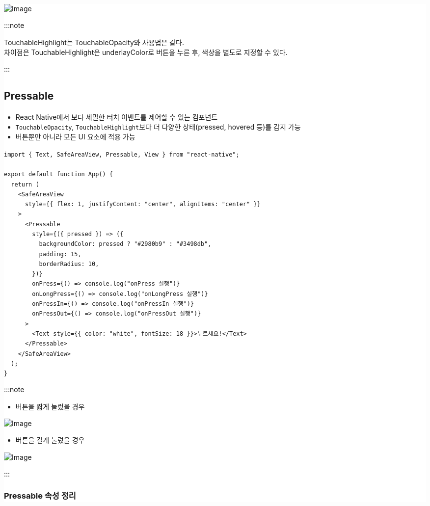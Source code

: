 ![Image](https://github.com/user-attachments/assets/a685a457-413c-4a86-908d-90c229e4802b)

:::note

TouchableHighlight는 TouchableOpacity와 사용법은 같다.<br/>
차이점은 TouchableHighlight은 underlayColor로 버튼을 누른 후, 색상을 별도로 지정할 수 있다.<br/>

:::

## Pressable

- React Native에서 보다 세밀한 터치 이벤트를 제어할 수 있는 컴포넌트
- `TouchableOpacity`, `TouchableHighlight`보다 더 다양한 상태(pressed, hovered 등)를 감지 가능
- 버튼뿐만 아니라 모든 UI 요소에 적용 가능

```tsx title="App.tsx"
import { Text, SafeAreaView, Pressable, View } from "react-native";

export default function App() {
  return (
    <SafeAreaView
      style={{ flex: 1, justifyContent: "center", alignItems: "center" }}
    >
      <Pressable
        style={({ pressed }) => ({
          backgroundColor: pressed ? "#2980b9" : "#3498db",
          padding: 15,
          borderRadius: 10,
        })}
        onPress={() => console.log("onPress 실행")}
        onLongPress={() => console.log("onLongPress 실행")}
        onPressIn={() => console.log("onPressIn 실행")}
        onPressOut={() => console.log("onPressOut 실행")}
      >
        <Text style={{ color: "white", fontSize: 18 }}>누르세요!</Text>
      </Pressable>
    </SafeAreaView>
  );
}
```

:::note

- 버튼을 짧게 눌렀을 경우

![Image](https://github.com/user-attachments/assets/288fd2cb-162c-4e56-8b9a-f59abdf73f78)

- 버튼을 길게 눌렀을 경우

![Image](https://github.com/user-attachments/assets/0fd9b110-aa1c-4ec7-adaf-67ed740f68ce)

:::

### Pressable 속성 정리

